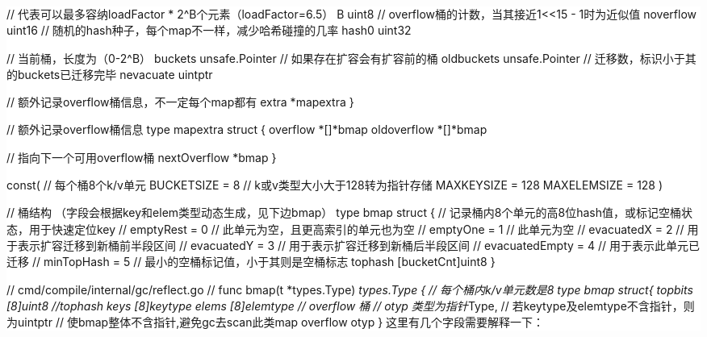   // 代表可以最多容纳loadFactor * 2^B个元素（loadFactor=6.5）
  B         uint8
  // overflow桶的计数，当其接近1<<15 - 1时为近似值
  noverflow uint16
  // 随机的hash种子，每个map不一样，减少哈希碰撞的几率
  hash0     uint32

  // 当前桶，长度为（0-2^B）
  buckets    unsafe.Pointer
  // 如果存在扩容会有扩容前的桶
  oldbuckets unsafe.Pointer
  // 迁移数，标识小于其的buckets已迁移完毕
  nevacuate  uintptr

  // 额外记录overflow桶信息，不一定每个map都有
  extra *mapextra
}

// 额外记录overflow桶信息
type mapextra struct {
  overflow    *[]*bmap
  oldoverflow *[]*bmap

  // 指向下一个可用overflow桶
  nextOverflow *bmap
}

const(
  // 每个桶8个k/v单元
  BUCKETSIZE  = 8
  // k或v类型大小大于128转为指针存储
  MAXKEYSIZE  = 128
  MAXELEMSIZE = 128
)

// 桶结构 （字段会根据key和elem类型动态生成，见下边bmap）
type bmap struct {
  // 记录桶内8个单元的高8位hash值，或标记空桶状态，用于快速定位key
  // emptyRest      = 0 // 此单元为空，且更高索引的单元也为空
  // emptyOne       = 1 // 此单元为空
  // evacuatedX     = 2 // 用于表示扩容迁移到新桶前半段区间
  // evacuatedY     = 3 // 用于表示扩容迁移到新桶后半段区间
  // evacuatedEmpty = 4 // 用于表示此单元已迁移
  // minTopHash     = 5 // 最小的空桶标记值，小于其则是空桶标志
  tophash [bucketCnt]uint8
}

// cmd/compile/internal/gc/reflect.go
// func bmap(t *types.Type) *types.Type {
// 每个桶内k/v单元数是8
type bmap struct{
  topbits [8]uint8 //tophash
  keys [8]keytype
  elems [8]elemtype
  // overflow 桶
  // otyp 类型为指针*Type,
  // 若keytype及elemtype不含指针，则为uintptr
  // 使bmap整体不含指针,避免gc去scan此类map
  overflow otyp
}
这里有几个字段需要解释一下：

